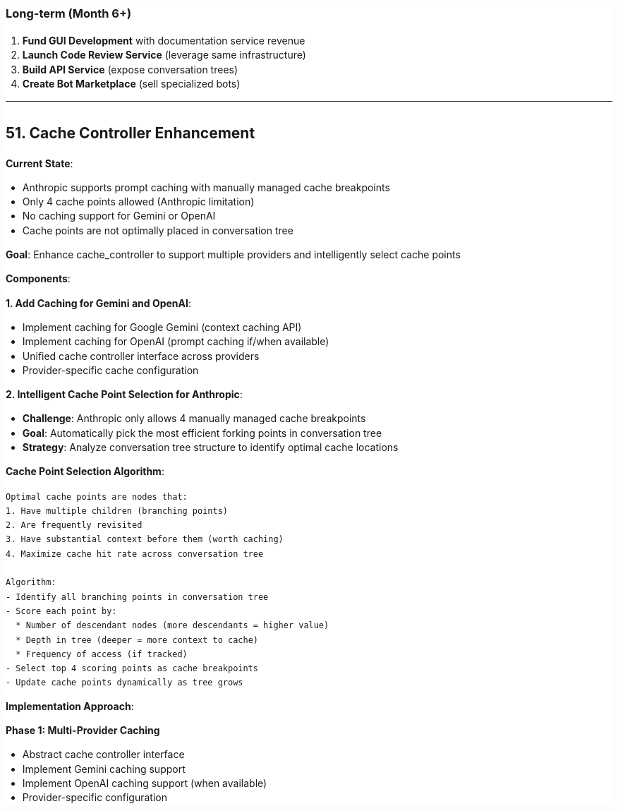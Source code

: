 ### Long-term (Month 6+)
1. **Fund GUI Development** with documentation service revenue
2. **Launch Code Review Service** (leverage same infrastructure)
3. **Build API Service** (expose conversation trees)
4. **Create Bot Marketplace** (sell specialized bots)


---

## 51. Cache Controller Enhancement

**Current State**:
- Anthropic supports prompt caching with manually managed cache breakpoints
- Only 4 cache points allowed (Anthropic limitation)
- No caching support for Gemini or OpenAI
- Cache points are not optimally placed in conversation tree

**Goal**: Enhance cache_controller to support multiple providers and intelligently select cache points

**Components**:

**1. Add Caching for Gemini and OpenAI**:
- Implement caching for Google Gemini (context caching API)
- Implement caching for OpenAI (prompt caching if/when available)
- Unified cache controller interface across providers
- Provider-specific cache configuration

**2. Intelligent Cache Point Selection for Anthropic**:
- **Challenge**: Anthropic only allows 4 manually managed cache breakpoints
- **Goal**: Automatically pick the most efficient forking points in conversation tree
- **Strategy**: Analyze conversation tree structure to identify optimal cache locations

**Cache Point Selection Algorithm**:
```
Optimal cache points are nodes that:
1. Have multiple children (branching points)
2. Are frequently revisited
3. Have substantial context before them (worth caching)
4. Maximize cache hit rate across conversation tree

Algorithm:
- Identify all branching points in conversation tree
- Score each point by:
  * Number of descendant nodes (more descendants = higher value)
  * Depth in tree (deeper = more context to cache)
  * Frequency of access (if tracked)
- Select top 4 scoring points as cache breakpoints
- Update cache points dynamically as tree grows
```

**Implementation Approach**:

**Phase 1: Multi-Provider Caching**
- Abstract cache controller interface
- Implement Gemini caching support
- Implement OpenAI caching support (when available)
- Provider-specific configuration
